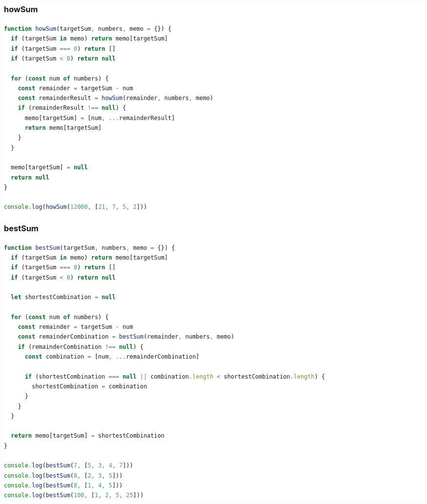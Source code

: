 ### howSum

```jsx
function howSum(targetSum, numbers, memo = {}) {
  if (targetSum in memo) return memo[targetSum]
  if (targetSum === 0) return []
  if (targetSum < 0) return null

  for (const num of numbers) {
    const remainder = targetSum - num
    const remainderResult = howSum(remainder, numbers, memo)
    if (remainderResult !== null) {
      memo[targetSum] = [num, ...remainderResult]
      return memo[targetSum]
    }
  }

  memo[targetSum] = null
  return null
}

console.log(howSum(12000, [21, 7, 5, 2]))
```

### bestSum

```jsx
function bestSum(targetSum, numbers, memo = {}) {
  if (targetSum in memo) return memo[targetSum]
  if (targetSum === 0) return []
  if (targetSum < 0) return null

  let shortestCombination = null

  for (const num of numbers) {
    const remainder = targetSum - num
    const remainderCombination = bestSum(remainder, numbers, memo)
    if (remainderCombination !== null) {
      const combination = [num, ...remainderCombination]

      if (shortestCombination === null || combination.length < shortestCombination.length) {
        shortestCombination = combination
      }
    }
  }

  return memo[targetSum] = shortestCombination
}

console.log(bestSum(7, [5, 3, 4, 7]))
console.log(bestSum(8, [2, 3, 5]))
console.log(bestSum(8, [1, 4, 5]))
console.log(bestSum(100, [1, 2, 5, 25]))
```
